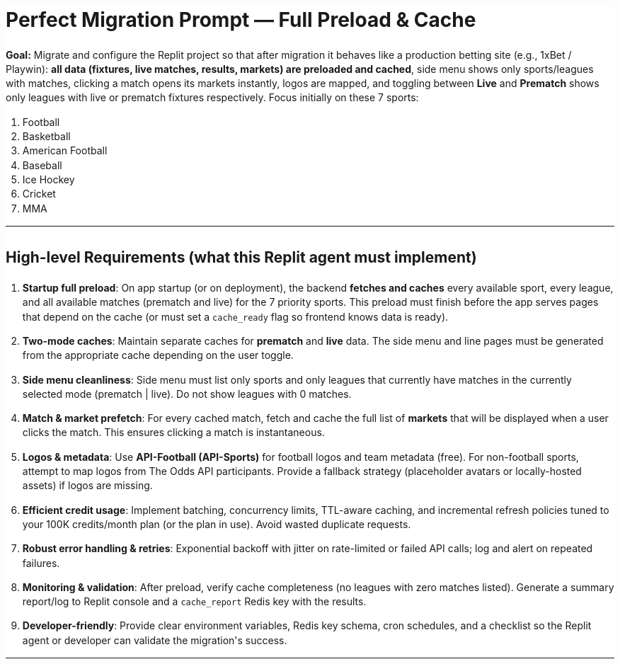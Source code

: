 # Perfect Migration Prompt — Full Preload & Cache

**Goal:**
Migrate and configure the Replit project so that after migration it behaves like a production betting site (e.g., 1xBet / Playwin): **all data (fixtures, live matches, results, markets) are preloaded and cached**, side menu shows only sports/leagues with matches, clicking a match opens its markets instantly, logos are mapped, and toggling between **Live** and **Prematch** shows only leagues with live or prematch fixtures respectively. Focus initially on these 7 sports:

1. Football
2. Basketball
3. American Football
4. Baseball
5. Ice Hockey
6. Cricket
7. MMA

---

## High-level Requirements (what this Replit agent must implement)

1. **Startup full preload**: On app startup (or on deployment), the backend **fetches and caches** every available sport, every league, and all available matches (prematch and live) for the 7 priority sports. This preload must finish before the app serves pages that depend on the cache (or must set a `cache_ready` flag so frontend knows data is ready).

2. **Two-mode caches**: Maintain separate caches for **prematch** and **live** data. The side menu and line pages must be generated from the appropriate cache depending on the user toggle.

3. **Side menu cleanliness**: Side menu must list only sports and only leagues that currently have matches in the currently selected mode (prematch | live). Do not show leagues with 0 matches.

4. **Match & market prefetch**: For every cached match, fetch and cache the full list of **markets** that will be displayed when a user clicks the match. This ensures clicking a match is instantaneous.

5. **Logos & metadata**: Use **API-Football (API-Sports)** for football logos and team metadata (free). For non-football sports, attempt to map logos from The Odds API participants. Provide a fallback strategy (placeholder avatars or locally-hosted assets) if logos are missing.

6. **Efficient credit usage**: Implement batching, concurrency limits, TTL-aware caching, and incremental refresh policies tuned to your 100K credits/month plan (or the plan in use). Avoid wasted duplicate requests.

7. **Robust error handling & retries**: Exponential backoff with jitter on rate-limited or failed API calls; log and alert on repeated failures.

8. **Monitoring & validation**: After preload, verify cache completeness (no leagues with zero matches listed). Generate a summary report/log to Replit console and a `cache_report` Redis key with the results.

9. **Developer-friendly**: Provide clear environment variables, Redis key schema, cron schedules, and a checklist so the Replit agent or developer can validate the migration's success.

---